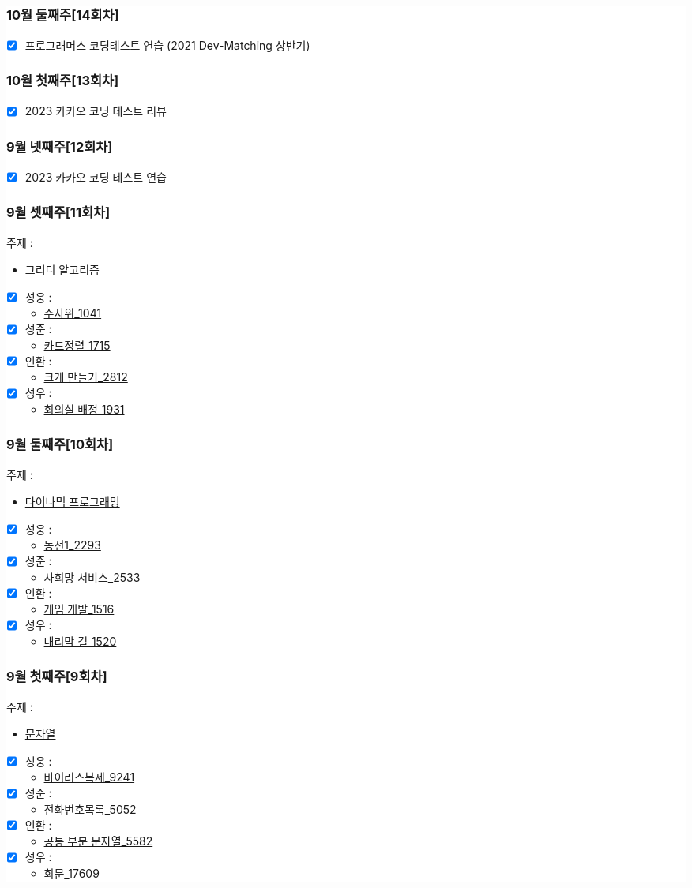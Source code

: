 ### 10월  둘째주[14회차]
- [x] [프로그래머스 코딩테스트 연습 (2021 Dev-Matching 상반기)](https://school.programmers.co.kr/learn/challenges?order=recent&page=1&partIds=21366)


### 10월  첫째주[13회차]
- [x] 2023 카카오 코딩 테스트 리뷰



### 9월  넷째주[12회차]
- [x] 2023 카카오 코딩 테스트 연습



### 9월  셋째주[11회차]

주제 :

- [그리디 알고리즘](https://www.acmicpc.net/problemset?sort=ac_desc&algo=33)

- [x] 성웅 :
  - [주사위_1041](https://www.acmicpc.net/problem/1041 "주사위")
- [x] 성준 :
  - [카드정렬_1715](https://www.acmicpc.net/problem/1715 "카드정렬")
- [x] 인환 :
  - [크게 만들기_2812](https://www.acmicpc.net/problem/2812 "크게 ")
- [x] 성우 :
  - [회의실 배정_1931](https://www.acmicpc.net/problem/1931 "회의실 배정")



### 9월  둘째주[10회차]

주제 :

- [다이나믹 프로그래밍](https://www.acmicpc.net/problemset?sort=ac_desc&algo=25)

- [x] 성웅 :
  - [동전1_2293](https://www.acmicpc.net/problem/2293 "동전1")
- [x] 성준 :
  - [사회망 서비스_2533](https://www.acmicpc.net/problem/2533 "사회망 서비스(SNS)")
- [x] 인환 :
  - [게임 개발_1516](https://www.acmicpc.net/problem/1516 "게임 개발")
- [x] 성우 :
  - [내리막 길_1520](https://www.acmicpc.net/problem/1520 "내리막 길")



### 9월 첫째주[9회차]
주제 :

- [문자열](https://www.acmicpc.net/problemset?sort=ac_desc&algo=158)

- [x] 성웅 :
  - [바이러스복제_9241](https://www.acmicpc.net/problem/9241 "바이러스복제")
- [x] 성준 :
  - [전화번호목록_5052](https://www.acmicpc.net/problem/5052 "전화번호목록")
- [x] 인환 :
  - [공통 부분 문자열_5582](https://www.acmicpc.net/problem/5582 "공통 부분 문자열")
- [x] 성우 :
  - [회문_17609](https://www.acmicpc.net/problem/17609 "회문")
